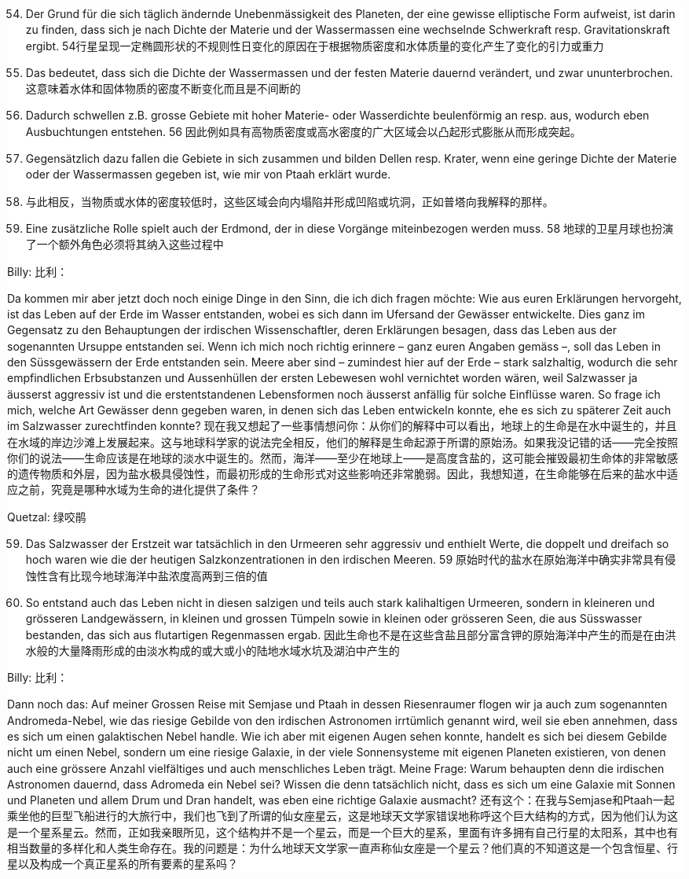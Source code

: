 54. Der Grund für die sich täglich ändernde Unebenmässigkeit des Planeten, der eine gewisse elliptische Form aufweist, ist darin zu finden, dass sich je nach Dichte der Materie und der Wassermassen eine wechselnde Schwerkraft resp. Gravitationskraft ergibt.
54行星呈现一定椭圆形状的不规则性日变化的原因在于根据物质密度和水体质量的变化产生了变化的引力或重力

55. Das bedeutet, dass sich die Dichte der Wassermassen und der festen Materie dauernd verändert, und zwar ununterbrochen.
这意味着水体和固体物质的密度不断变化而且是不间断的

56. Dadurch schwellen z.B. grosse Gebiete mit hoher Materie- oder Wasserdichte beulenförmig an resp. aus, wodurch eben Ausbuchtungen entstehen.
56 因此例如具有高物质密度或高水密度的广大区域会以凸起形式膨胀从而形成突起。

57. Gegensätzlich dazu fallen die Gebiete in sich zusammen und bilden Dellen resp. Krater, wenn eine geringe Dichte der Materie oder der Wassermassen gegeben ist, wie mir von Ptaah erklärt wurde.
57. 与此相反，当物质或水体的密度较低时，这些区域会向内塌陷并形成凹陷或坑洞，正如普塔向我解释的那样。

58. Eine zusätzliche Rolle spielt auch der Erdmond, der in diese Vorgänge miteinbezogen werden muss.
58 地球的卫星月球也扮演了一个额外角色必须将其纳入这些过程中

Billy:
比利：

Da kommen mir aber jetzt doch noch einige Dinge in den Sinn, die ich dich fragen möchte: Wie aus euren Erklärungen hervorgeht, ist das Leben auf der Erde im Wasser entstanden, wobei es sich dann im Ufersand der Gewässer entwickelte. Dies ganz im Gegensatz zu den Behauptungen der irdischen Wissenschaftler, deren Erklärungen besagen, dass das Leben aus der sogenannten Ursuppe entstanden sei. Wenn ich mich noch richtig erinnere – ganz euren Angaben gemäss –, soll das Leben in den Süssgewässern der Erde entstanden sein. Meere aber sind – zumindest hier auf der Erde – stark salzhaltig, wodurch die sehr empfindlichen Erbsubstanzen und Aussenhüllen der ersten Lebewesen wohl vernichtet worden wären, weil Salzwasser ja äusserst aggressiv ist und die erstentstandenen Lebensformen noch äusserst anfällig für solche Einflüsse waren. So frage ich mich, welche Art Gewässer denn gegeben waren, in denen sich das Leben entwickeln konnte, ehe es sich zu späterer Zeit auch im Salzwasser zurechtfinden konnte?
现在我又想起了一些事情想问你：从你们的解释中可以看出，地球上的生命是在水中诞生的，并且在水域的岸边沙滩上发展起来。这与地球科学家的说法完全相反，他们的解释是生命起源于所谓的原始汤。如果我没记错的话——完全按照你们的说法——生命应该是在地球的淡水中诞生的。然而，海洋——至少在地球上——是高度含盐的，这可能会摧毁最初生命体的非常敏感的遗传物质和外层，因为盐水极具侵蚀性，而最初形成的生命形式对这些影响还非常脆弱。因此，我想知道，在生命能够在后来的盐水中适应之前，究竟是哪种水域为生命的进化提供了条件？

Quetzal:
绿咬鹃

59. Das Salzwasser der Erstzeit war tatsächlich in den Urmeeren sehr aggressiv und enthielt Werte, die doppelt und dreifach so hoch waren wie die der heutigen Salzkonzentrationen in den irdischen Meeren.
59 原始时代的盐水在原始海洋中确实非常具有侵蚀性含有比现今地球海洋中盐浓度高两到三倍的值

60. So entstand auch das Leben nicht in diesen salzigen und teils auch stark kalihaltigen Urmeeren, sondern in kleineren und grösseren Landgewässern, in kleinen und grossen Tümpeln sowie in kleinen oder grösseren Seen, die aus Süsswasser bestanden, das sich aus flutartigen Regenmassen ergab.
因此生命也不是在这些含盐且部分富含钾的原始海洋中产生的而是在由洪水般的大量降雨形成的由淡水构成的或大或小的陆地水域水坑及湖泊中产生的

Billy:
比利：

Dann noch das: Auf meiner Grossen Reise mit Semjase und Ptaah in dessen Riesenraumer flogen wir ja auch zum sogenannten Andromeda-Nebel, wie das riesige Gebilde von den irdischen Astronomen irrtümlich genannt wird, weil sie eben annehmen, dass es sich um einen galaktischen Nebel handle. Wie ich aber mit eigenen Augen sehen konnte, handelt es sich bei diesem Gebilde nicht um einen Nebel, sondern um eine riesige Galaxie, in der viele Sonnensysteme mit eigenen Planeten existieren, von denen auch eine grössere Anzahl vielfältiges und auch menschliches Leben trägt. Meine Frage: Warum behaupten denn die irdischen Astronomen dauernd, dass Adromeda ein Nebel sei? Wissen die denn tatsächlich nicht, dass es sich um eine Galaxie mit Sonnen und Planeten und allem Drum und Dran handelt, was eben eine richtige Galaxie ausmacht?
还有这个：在我与Semjase和Ptaah一起乘坐他的巨型飞船进行的大旅行中，我们也飞到了所谓的仙女座星云，这是地球天文学家错误地称呼这个巨大结构的方式，因为他们认为这是一个星系星云。然而，正如我亲眼所见，这个结构并不是一个星云，而是一个巨大的星系，里面有许多拥有自己行星的太阳系，其中也有相当数量的多样化和人类生命存在。我的问题是：为什么地球天文学家一直声称仙女座是一个星云？他们真的不知道这是一个包含恒星、行星以及构成一个真正星系的所有要素的星系吗？
